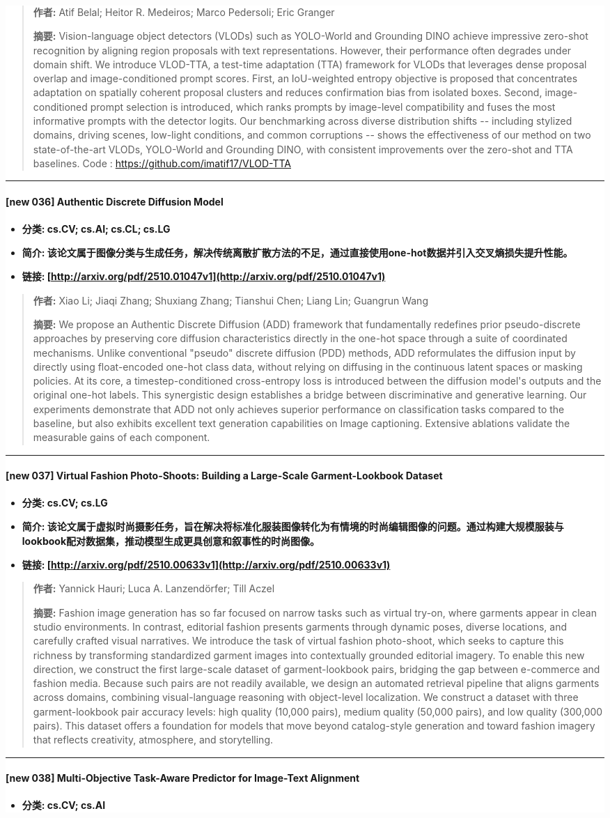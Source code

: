 > **作者:** Atif Belal; Heitor R. Medeiros; Marco Pedersoli; Eric Granger
>
> **摘要:** Vision-language object detectors (VLODs) such as YOLO-World and Grounding DINO achieve impressive zero-shot recognition by aligning region proposals with text representations. However, their performance often degrades under domain shift. We introduce VLOD-TTA, a test-time adaptation (TTA) framework for VLODs that leverages dense proposal overlap and image-conditioned prompt scores. First, an IoU-weighted entropy objective is proposed that concentrates adaptation on spatially coherent proposal clusters and reduces confirmation bias from isolated boxes. Second, image-conditioned prompt selection is introduced, which ranks prompts by image-level compatibility and fuses the most informative prompts with the detector logits. Our benchmarking across diverse distribution shifts -- including stylized domains, driving scenes, low-light conditions, and common corruptions -- shows the effectiveness of our method on two state-of-the-art VLODs, YOLO-World and Grounding DINO, with consistent improvements over the zero-shot and TTA baselines. Code : https://github.com/imatif17/VLOD-TTA
>
---
#### [new 036] Authentic Discrete Diffusion Model
- **分类: cs.CV; cs.AI; cs.CL; cs.LG**

- **简介: 该论文属于图像分类与生成任务，解决传统离散扩散方法的不足，通过直接使用one-hot数据并引入交叉熵损失提升性能。**

- **链接: [http://arxiv.org/pdf/2510.01047v1](http://arxiv.org/pdf/2510.01047v1)**

> **作者:** Xiao Li; Jiaqi Zhang; Shuxiang Zhang; Tianshui Chen; Liang Lin; Guangrun Wang
>
> **摘要:** We propose an Authentic Discrete Diffusion (ADD) framework that fundamentally redefines prior pseudo-discrete approaches by preserving core diffusion characteristics directly in the one-hot space through a suite of coordinated mechanisms. Unlike conventional "pseudo" discrete diffusion (PDD) methods, ADD reformulates the diffusion input by directly using float-encoded one-hot class data, without relying on diffusing in the continuous latent spaces or masking policies. At its core, a timestep-conditioned cross-entropy loss is introduced between the diffusion model's outputs and the original one-hot labels. This synergistic design establishes a bridge between discriminative and generative learning. Our experiments demonstrate that ADD not only achieves superior performance on classification tasks compared to the baseline, but also exhibits excellent text generation capabilities on Image captioning. Extensive ablations validate the measurable gains of each component.
>
---
#### [new 037] Virtual Fashion Photo-Shoots: Building a Large-Scale Garment-Lookbook Dataset
- **分类: cs.CV; cs.LG**

- **简介: 该论文属于虚拟时尚摄影任务，旨在解决将标准化服装图像转化为有情境的时尚编辑图像的问题。通过构建大规模服装与lookbook配对数据集，推动模型生成更具创意和叙事性的时尚图像。**

- **链接: [http://arxiv.org/pdf/2510.00633v1](http://arxiv.org/pdf/2510.00633v1)**

> **作者:** Yannick Hauri; Luca A. Lanzendörfer; Till Aczel
>
> **摘要:** Fashion image generation has so far focused on narrow tasks such as virtual try-on, where garments appear in clean studio environments. In contrast, editorial fashion presents garments through dynamic poses, diverse locations, and carefully crafted visual narratives. We introduce the task of virtual fashion photo-shoot, which seeks to capture this richness by transforming standardized garment images into contextually grounded editorial imagery. To enable this new direction, we construct the first large-scale dataset of garment-lookbook pairs, bridging the gap between e-commerce and fashion media. Because such pairs are not readily available, we design an automated retrieval pipeline that aligns garments across domains, combining visual-language reasoning with object-level localization. We construct a dataset with three garment-lookbook pair accuracy levels: high quality (10,000 pairs), medium quality (50,000 pairs), and low quality (300,000 pairs). This dataset offers a foundation for models that move beyond catalog-style generation and toward fashion imagery that reflects creativity, atmosphere, and storytelling.
>
---
#### [new 038] Multi-Objective Task-Aware Predictor for Image-Text Alignment
- **分类: cs.CV; cs.AI**
